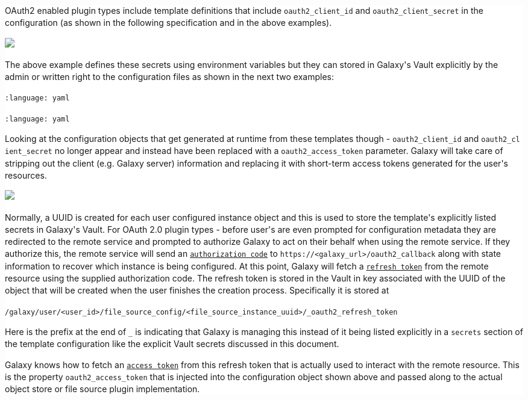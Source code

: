 OAuth2 enabled plugin types include template definitions that include `oauth2_client_id`
and `oauth2_client_secret` in the configuration (as shown in the following specification
and in the above examples).

![](file_source_dropbox_configuration_template.png)

The above example defines these secrets using environment variables but they can stored in
Galaxy's Vault explicitly by the admin or written right to the configuration files as shown
in the next two examples:

```{literalinclude} ../../../lib/galaxy/files/templates/examples/dropbox_client_secrets_in_vault.yml
:language: yaml
```

```{literalinclude} ../../../lib/galaxy/files/templates/examples/dropbox_client_secrets_explicit.yml
:language: yaml
```

Looking at the configuration objects that get generated at runtime
from these templates though - `oauth2_client_id` and `oauth2_client_secret` no longer
appear and instead have been replaced with a `oauth2_access_token` parameter.
Galaxy will take care of stripping out the client (e.g. Galaxy server) information and
replacing it with short-term access tokens generated for the user's resources.

![](file_source_dropbox_configuration.png)

Normally, a UUID is created for each user configured instance object and this is used
to store the template's explicitly listed secrets in Galaxy's Vault. For OAuth 2.0
plugin types - before user's are even prompted for configuration metadata they are redirected
to the remote service and prompted to authorize Galaxy to act on their behalf when using
the remote service. If they authorize this, the remote service will send an [`authorization
code`](https://oauth.net/2/grant-types/authorization-code/) to `https://<galaxy_url>/oauth2_callback` along with state information
to recover which instance is being configured. At this point, Galaxy will fetch a [`refresh token`](https://oauth.net/2/refresh-tokens/) from the remote resource using the
supplied authorization code. The refresh token is stored in the Vault in key associated with
the UUID of the object that will be created when the user finishes the creation process.
Specifically it is stored at

```
/galaxy/user/<user_id>/file_source_config/<file_source_instance_uuid>/_oauth2_refresh_token
```

Here is the prefix at the end of `_` is indicating that Galaxy is managing this instead of
it being listed explicitly in a `secrets` section of the template configuration like the
explicit Vault secrets discussed in this document.

Galaxy knows how to fetch an [`access token`](https://oauth.net/2/access-tokens/) from this
refresh token that is actually used to interact with the remote resource. This is the property
`oauth2_access_token` that is injected into the configuration object shown above and passed
along to the actual object store or file source plugin implementation.
